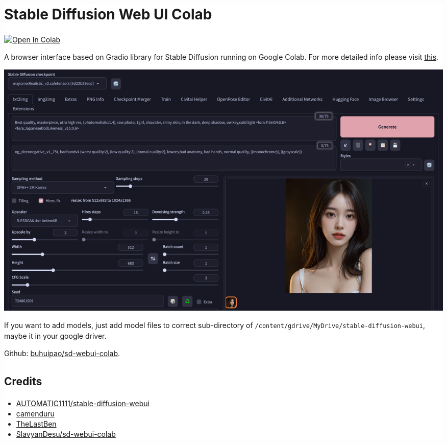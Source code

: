 # Stable Diffusion Web UI Colab
<a target="_blank" href="https://colab.research.google.com/github/buhuipao/sd-webui-colab/blob/master/sd.ipynb">
  <img src="https://colab.research.google.com/assets/colab-badge.svg" alt="Open In Colab"/>
</a>

A browser interface based on Gradio library for Stable Diffusion running on Google Colab.
For more detailed info please visit [this](https://en.wikipedia.org/wiki/Stable_Diffusion).

<img src="https://raw.githubusercontent.com/buhuipao/sd-webui-colab/master/assets/sd-example.png" width="100%">

If you want to add models, just add model files to correct sub-directory of `/content/gdrive/MyDrive/stable-diffusion-webui`, maybe it in your google driver.

Github: [buhuipao/sd-webui-colab](https://github.com/buhuipao/sd-webui-colab).

## Credits
* [AUTOMATIC1111/stable-diffusion-webui](https://github.com/AUTOMATIC1111/stable-diffusion-webui)
* [camenduru](https://github.com/camenduru)
* [TheLastBen](https://github.com/TheLastBen)
* [SlavyanDesu/sd-webui-colab](https://github.com/SlavyanDesu/sd-webui-colab)
